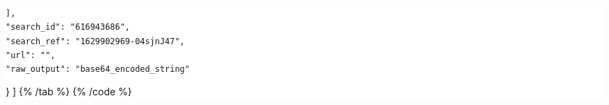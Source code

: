     ],
    "search_id": "616943686",
    "search_ref": "1629902969-04sjnJ47",
    "url": "",
    "raw_output": "base64_encoded_string"
  }
]
{% /tab %}
{% /code %}